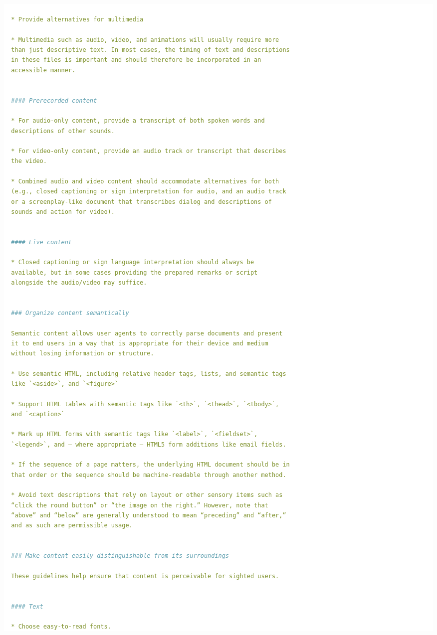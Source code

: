 ```yaml

  * Provide alternatives for multimedia 

  * Multimedia such as audio, video, and animations will usually require more
  than just descriptive text. In most cases, the timing of text and descriptions
  in these files is important and should therefore be incorporated in an
  accessible manner.


  #### Prerecorded content

  * For audio-only content, provide a transcript of both spoken words and
  descriptions of other sounds. 

  * For video-only content, provide an audio track or transcript that describes
  the video. 

  * Combined audio and video content should accommodate alternatives for both
  (e.g., closed captioning or sign interpretation for audio, and an audio track
  or a screenplay-like document that transcribes dialog and descriptions of
  sounds and action for video).


  #### Live content

  * Closed captioning or sign language interpretation should always be
  available, but in some cases providing the prepared remarks or script
  alongside the audio/video may suffice.


  ### Organize content semantically

  Semantic content allows user agents to correctly parse documents and present
  it to end users in a way that is appropriate for their device and medium
  without losing information or structure.

  * Use semantic HTML, including relative header tags, lists, and semantic tags
  like `<aside>`, and `<figure>` 

  * Support HTML tables with semantic tags like `<th>`, `<thead>`, `<tbody>`,
  and `<caption>` 

  * Mark up HTML forms with semantic tags like `<label>`, `<fieldset>`,
  `<legend>`, and – where appropriate – HTML5 form additions like email fields. 

  * If the sequence of a page matters, the underlying HTML document should be in
  that order or the sequence should be machine-readable through another method. 

  * Avoid text descriptions that rely on layout or other sensory items such as
  “click the round button” or “the image on the right.” However, note that
  “above” and “below” are generally understood to mean “preceding” and “after,”
  and as such are permissible usage.


  ### Make content easily distinguishable from its surroundings

  These guidelines help ensure that content is perceivable for sighted users.


  #### Text

  * Choose easy-to-read fonts. 

```